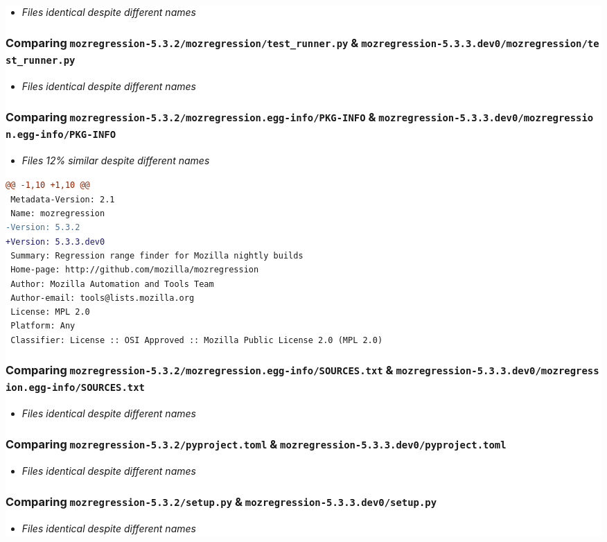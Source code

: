  * *Files identical despite different names*

### Comparing `mozregression-5.3.2/mozregression/test_runner.py` & `mozregression-5.3.3.dev0/mozregression/test_runner.py`

 * *Files identical despite different names*

### Comparing `mozregression-5.3.2/mozregression.egg-info/PKG-INFO` & `mozregression-5.3.3.dev0/mozregression.egg-info/PKG-INFO`

 * *Files 12% similar despite different names*

```diff
@@ -1,10 +1,10 @@
 Metadata-Version: 2.1
 Name: mozregression
-Version: 5.3.2
+Version: 5.3.3.dev0
 Summary: Regression range finder for Mozilla nightly builds
 Home-page: http://github.com/mozilla/mozregression
 Author: Mozilla Automation and Tools Team
 Author-email: tools@lists.mozilla.org
 License: MPL 2.0
 Platform: Any
 Classifier: License :: OSI Approved :: Mozilla Public License 2.0 (MPL 2.0)
```

### Comparing `mozregression-5.3.2/mozregression.egg-info/SOURCES.txt` & `mozregression-5.3.3.dev0/mozregression.egg-info/SOURCES.txt`

 * *Files identical despite different names*

### Comparing `mozregression-5.3.2/pyproject.toml` & `mozregression-5.3.3.dev0/pyproject.toml`

 * *Files identical despite different names*

### Comparing `mozregression-5.3.2/setup.py` & `mozregression-5.3.3.dev0/setup.py`

 * *Files identical despite different names*

